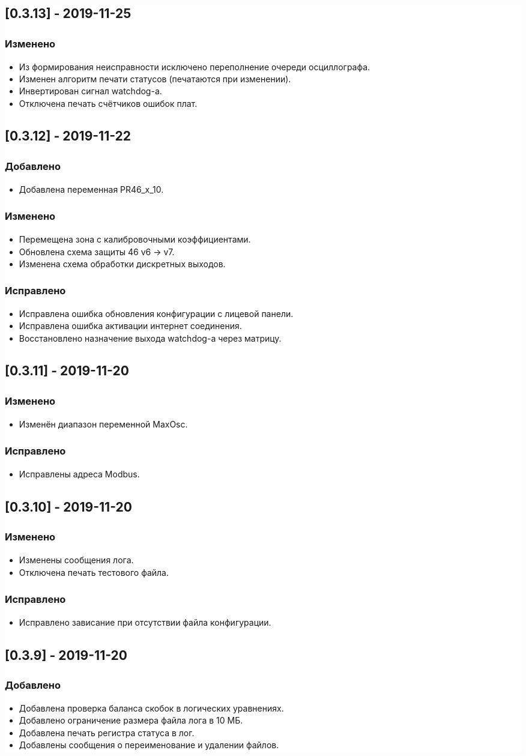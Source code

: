 ## [0.3.13] - 2019-11-25

### Изменено
- Из формирования неисправности исключено переполнение очереди осциллографа.
- Изменен алгоритм печати статусов (печатаются при изменении).
- Инвертирован сигнал watchdog-а.
- Отключена печать счётчиков ошибок плат.

## [0.3.12] - 2019-11-22

### Добавлено
- Добавлена переменная PR46_x_10.

### Изменено
- Перемещена зона с калибровочными коэффициентами.
- Обновлена схема защиты 46 v6 -> v7.
- Изменена схема обработки дискретных выходов.

### Исправлено
- Исправлена ошибка обновления конфигурации с лицевой панели.
- Исправлена ошибка активации интернет соединения.
- Восстановлено назначение выхода watchdog-а через матрицу.

## [0.3.11] - 2019-11-20

### Изменено
- Изменён диапазон переменной MaxOsc.

### Исправлено
- Исправлены адреса Modbus.

## [0.3.10] - 2019-11-20

### Изменено
- Изменены сообщения лога.
- Отключена печать тестового файла.

### Исправлено
- Исправлено зависание при отсутствии файла конфигурации.

## [0.3.9] - 2019-11-20

### Добавлено
- Добавлена проверка баланса скобок в логических уравнениях.
- Добавлено ограничение размера файла лога в 10 МБ.
- Добавлена печать регистра статуса в лог.
- Добавлены сообщения о переименование и удалении файлов.
